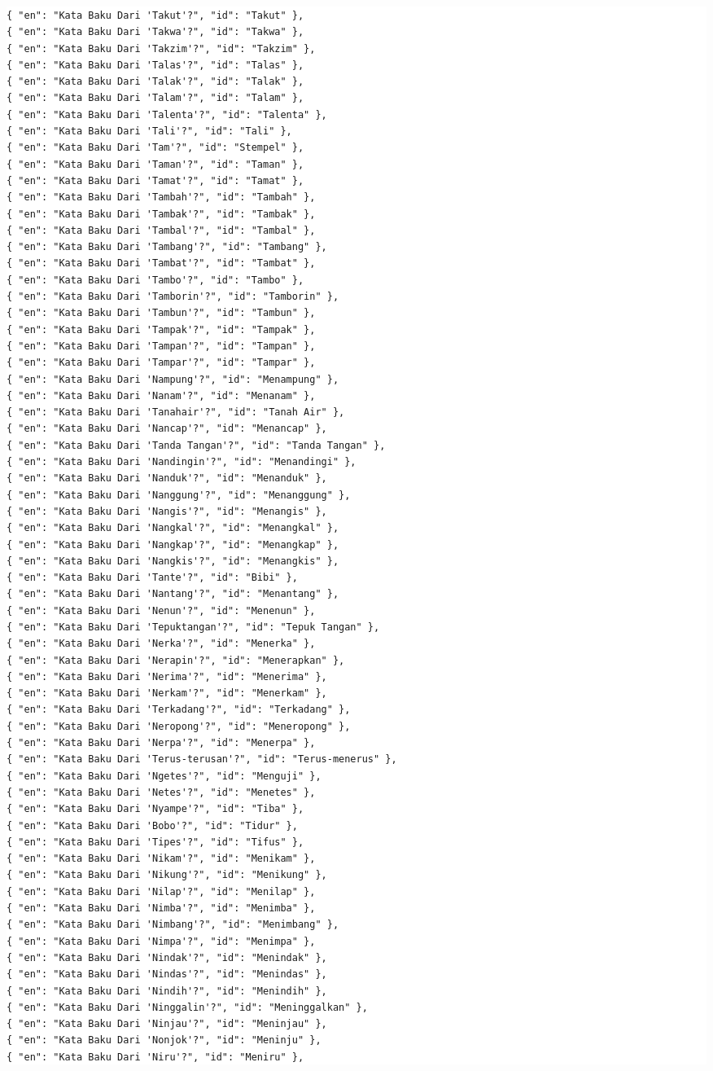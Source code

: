     { "en": "Kata Baku Dari 'Takut'?", "id": "Takut" },
    { "en": "Kata Baku Dari 'Takwa'?", "id": "Takwa" },
    { "en": "Kata Baku Dari 'Takzim'?", "id": "Takzim" },
    { "en": "Kata Baku Dari 'Talas'?", "id": "Talas" },
    { "en": "Kata Baku Dari 'Talak'?", "id": "Talak" },
    { "en": "Kata Baku Dari 'Talam'?", "id": "Talam" },
    { "en": "Kata Baku Dari 'Talenta'?", "id": "Talenta" },
    { "en": "Kata Baku Dari 'Tali'?", "id": "Tali" },
    { "en": "Kata Baku Dari 'Tam'?", "id": "Stempel" },
    { "en": "Kata Baku Dari 'Taman'?", "id": "Taman" },
    { "en": "Kata Baku Dari 'Tamat'?", "id": "Tamat" },
    { "en": "Kata Baku Dari 'Tambah'?", "id": "Tambah" },
    { "en": "Kata Baku Dari 'Tambak'?", "id": "Tambak" },
    { "en": "Kata Baku Dari 'Tambal'?", "id": "Tambal" },
    { "en": "Kata Baku Dari 'Tambang'?", "id": "Tambang" },
    { "en": "Kata Baku Dari 'Tambat'?", "id": "Tambat" },
    { "en": "Kata Baku Dari 'Tambo'?", "id": "Tambo" },
    { "en": "Kata Baku Dari 'Tamborin'?", "id": "Tamborin" },
    { "en": "Kata Baku Dari 'Tambun'?", "id": "Tambun" },
    { "en": "Kata Baku Dari 'Tampak'?", "id": "Tampak" },
    { "en": "Kata Baku Dari 'Tampan'?", "id": "Tampan" },
    { "en": "Kata Baku Dari 'Tampar'?", "id": "Tampar" },
    { "en": "Kata Baku Dari 'Nampung'?", "id": "Menampung" },
    { "en": "Kata Baku Dari 'Nanam'?", "id": "Menanam" },
    { "en": "Kata Baku Dari 'Tanahair'?", "id": "Tanah Air" },
    { "en": "Kata Baku Dari 'Nancap'?", "id": "Menancap" },
    { "en": "Kata Baku Dari 'Tanda Tangan'?", "id": "Tanda Tangan" },
    { "en": "Kata Baku Dari 'Nandingin'?", "id": "Menandingi" },
    { "en": "Kata Baku Dari 'Nanduk'?", "id": "Menanduk" },
    { "en": "Kata Baku Dari 'Nanggung'?", "id": "Menanggung" },
    { "en": "Kata Baku Dari 'Nangis'?", "id": "Menangis" },
    { "en": "Kata Baku Dari 'Nangkal'?", "id": "Menangkal" },
    { "en": "Kata Baku Dari 'Nangkap'?", "id": "Menangkap" },
    { "en": "Kata Baku Dari 'Nangkis'?", "id": "Menangkis" },
    { "en": "Kata Baku Dari 'Tante'?", "id": "Bibi" },
    { "en": "Kata Baku Dari 'Nantang'?", "id": "Menantang" },
    { "en": "Kata Baku Dari 'Nenun'?", "id": "Menenun" },
    { "en": "Kata Baku Dari 'Tepuktangan'?", "id": "Tepuk Tangan" },
    { "en": "Kata Baku Dari 'Nerka'?", "id": "Menerka" },
    { "en": "Kata Baku Dari 'Nerapin'?", "id": "Menerapkan" },
    { "en": "Kata Baku Dari 'Nerima'?", "id": "Menerima" },
    { "en": "Kata Baku Dari 'Nerkam'?", "id": "Menerkam" },
    { "en": "Kata Baku Dari 'Terkadang'?", "id": "Terkadang" },
    { "en": "Kata Baku Dari 'Neropong'?", "id": "Meneropong" },
    { "en": "Kata Baku Dari 'Nerpa'?", "id": "Menerpa" },
    { "en": "Kata Baku Dari 'Terus-terusan'?", "id": "Terus-menerus" },
    { "en": "Kata Baku Dari 'Ngetes'?", "id": "Menguji" },
    { "en": "Kata Baku Dari 'Netes'?", "id": "Menetes" },
    { "en": "Kata Baku Dari 'Nyampe'?", "id": "Tiba" },
    { "en": "Kata Baku Dari 'Bobo'?", "id": "Tidur" },
    { "en": "Kata Baku Dari 'Tipes'?", "id": "Tifus" },
    { "en": "Kata Baku Dari 'Nikam'?", "id": "Menikam" },
    { "en": "Kata Baku Dari 'Nikung'?", "id": "Menikung" },
    { "en": "Kata Baku Dari 'Nilap'?", "id": "Menilap" },
    { "en": "Kata Baku Dari 'Nimba'?", "id": "Menimba" },
    { "en": "Kata Baku Dari 'Nimbang'?", "id": "Menimbang" },
    { "en": "Kata Baku Dari 'Nimpa'?", "id": "Menimpa" },
    { "en": "Kata Baku Dari 'Nindak'?", "id": "Menindak" },
    { "en": "Kata Baku Dari 'Nindas'?", "id": "Menindas" },
    { "en": "Kata Baku Dari 'Nindih'?", "id": "Menindih" },
    { "en": "Kata Baku Dari 'Ninggalin'?", "id": "Meninggalkan" },
    { "en": "Kata Baku Dari 'Ninjau'?", "id": "Meninjau" },
    { "en": "Kata Baku Dari 'Nonjok'?", "id": "Meninju" },
    { "en": "Kata Baku Dari 'Niru'?", "id": "Meniru" },